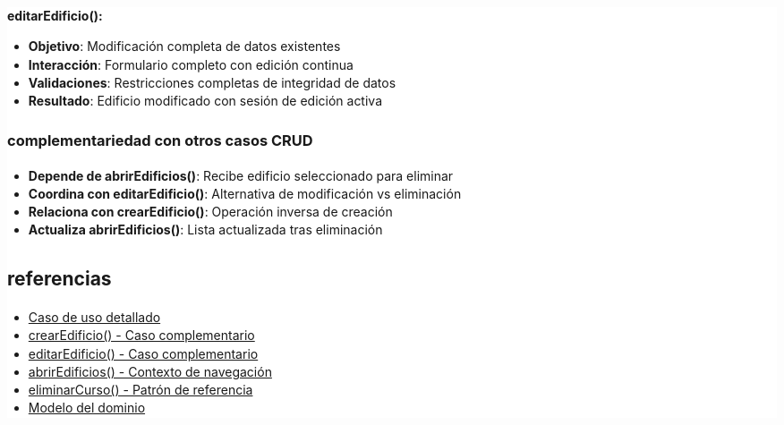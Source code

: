 **editarEdificio():**
- **Objetivo**: Modificación completa de datos existentes
- **Interacción**: Formulario completo con edición continua
- **Validaciones**: Restricciones completas de integridad de datos
- **Resultado**: Edificio modificado con sesión de edición activa

### complementariedad con otros casos CRUD

- **Depende de abrirEdificios()**: Recibe edificio seleccionado para eliminar
- **Coordina con editarEdificio()**: Alternativa de modificación vs eliminación
- **Relaciona con crearEdificio()**: Operación inversa de creación
- **Actualiza abrirEdificios()**: Lista actualizada tras eliminación

## referencias

- [Caso de uso detallado](../../../00-casos-uso/02-detalle/eliminarEdificio/README.md)
- [crearEdificio() - Caso complementario](../crearEdificio/README.md)
- [editarEdificio() - Caso complementario](../editarEdificio/README.md)
- [abrirEdificios() - Contexto de navegación](../abrirEdificios/README.md)
- [eliminarCurso() - Patrón de referencia](../eliminarCurso/README.md)
- [Modelo del dominio](../../../00-casos-uso/00-modelo-del-dominio/modelo-dominio.md)